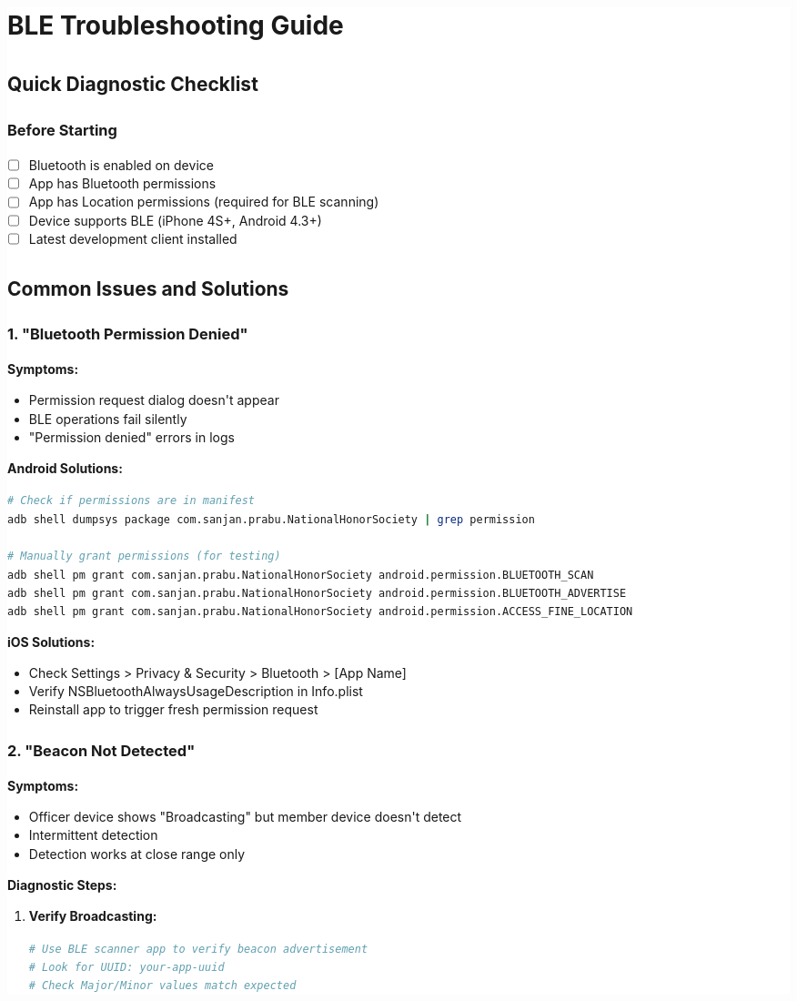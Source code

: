 # BLE Troubleshooting Guide

## Quick Diagnostic Checklist

### Before Starting
- [ ] Bluetooth is enabled on device
- [ ] App has Bluetooth permissions
- [ ] App has Location permissions (required for BLE scanning)
- [ ] Device supports BLE (iPhone 4S+, Android 4.3+)
- [ ] Latest development client installed

## Common Issues and Solutions

### 1. "Bluetooth Permission Denied"

**Symptoms:**
- Permission request dialog doesn't appear
- BLE operations fail silently
- "Permission denied" errors in logs

**Android Solutions:**
```bash
# Check if permissions are in manifest
adb shell dumpsys package com.sanjan.prabu.NationalHonorSociety | grep permission

# Manually grant permissions (for testing)
adb shell pm grant com.sanjan.prabu.NationalHonorSociety android.permission.BLUETOOTH_SCAN
adb shell pm grant com.sanjan.prabu.NationalHonorSociety android.permission.BLUETOOTH_ADVERTISE
adb shell pm grant com.sanjan.prabu.NationalHonorSociety android.permission.ACCESS_FINE_LOCATION
```

**iOS Solutions:**
- Check Settings > Privacy & Security > Bluetooth > [App Name]
- Verify NSBluetoothAlwaysUsageDescription in Info.plist
- Reinstall app to trigger fresh permission request

### 2. "Beacon Not Detected"

**Symptoms:**
- Officer device shows "Broadcasting" but member device doesn't detect
- Intermittent detection
- Detection works at close range only

**Diagnostic Steps:**
1. **Verify Broadcasting:**
   ```bash
   # Use BLE scanner app to verify beacon advertisement
   # Look for UUID: your-app-uuid
   # Check Major/Minor values match expected
   ```
